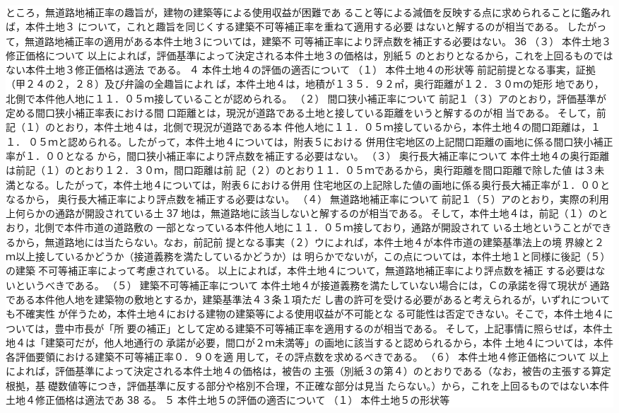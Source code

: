 ところ，無道路地補正率の趣旨が，建物の建築等による使用収益が困難であ
ること等による減価を反映する点に求められることに鑑みれば，本件土地３
について，これと趣旨を同じくする建築不可等補正率を重ねて適用する必要
はないと解するのが相当である。 
したがって，無道路地補正率の適用がある本件土地３については，建築不
可等補正率により評点数を補正する必要はない。 
 36 
（３） 本件土地３修正価格について 
以上によれば，評価基準によって決定される本件土地３の価格は，別紙５
のとおりとなるから，これを上回るものではない本件土地３修正価格は適法
である。 
４ 本件土地４の評価の適否について 
（１） 本件土地４の形状等 
前記前提となる事実，証拠（甲２４の２，２８）及び弁論の全趣旨によれ
ば，本件土地４は，地積が１３５．９２㎡，奥行距離が１２．３０ｍの矩形
地であり，北側で本件他人地に１１．０５ｍ接していることが認められる。 
（２） 間口狭小補正率について 
前記１（３）アのとおり，評価基準が定める間口狭小補正率表における間
口距離とは，現況が道路である土地と接している距離をいうと解するのが相
当である。 
そして，前記（１）のとおり，本件土地４は，北側で現況が道路である本
件他人地に１１．０５ｍ接しているから，本件土地４の間口距離は，１１．
０５ｍと認められる。したがって，本件土地４については，附表５における
併用住宅地区の上記間口距離の画地に係る間口狭小補正率が１．００となる
から，間口狭小補正率により評点数を補正する必要はない。 
（３） 奥行長大補正率について 
本件土地４の奥行距離は前記（１）のとおり１２．３０ｍ，間口距離は前
記（２）のとおり１１．０５ｍであるから，奥行距離を間口距離で除した値
は３未満となる。したがって，本件土地４については，附表６における併用
住宅地区の上記除した値の画地に係る奥行長大補正率が１．００となるから，
奥行長大補正率により評点数を補正する必要はない。 
（４） 無道路地補正率について 
前記１（５）アのとおり，実際の利用上何らかの通路が開設されている土
 37 
地は，無道路地に該当しないと解するのが相当である。 
そして，本件土地４は，前記（１）のとおり，北側で本件市道の道路敷の
一部となっている本件他人地に１１．０５ｍ接しており，通路が開設されて
いる土地ということができるから，無道路地には当たらない。なお，前記前
提となる事実（２）ウによれば，本件土地４が本件市道の建築基準法上の境
界線と２ｍ以上接しているかどうか（接道義務を満たしているかどうか）は
明らかでないが，この点については，本件土地１と同様に後記（５）の建築
不可等補正率によって考慮されている。 
以上によれば，本件土地４について，無道路地補正率により評点数を補正
する必要はないというべきである。 
（５） 建築不可等補正率について 
本件土地４が接道義務を満たしていない場合には，Ｃの承諾を得て現状が
通路である本件他人地を建築物の敷地とするか，建築基準法４３条１項ただ
し書の許可を受ける必要があると考えられるが，いずれについても不確実性
が伴うため，本件土地４における建物の建築等による使用収益が不可能とな
る可能性は否定できない。そこで，本件土地４については，豊中市長が「所
要の補正」として定める建築不可等補正率を適用するのが相当である。 
そして，上記事情に照らせば，本件土地４は「建築可だが，他人地通行の
承諾が必要，間口が２ｍ未満等」の画地に該当すると認められるから，本件
土地４については，本件各評価要領における建築不可等補正率０．９０を適
用して，その評点数を求めるべきである。 
（６） 本件土地４修正価格について 
以上によれば，評価基準によって決定される本件土地４の価格は，被告の
主張（別紙３の第４）のとおりである（なお，被告の主張する算定根拠，基
礎数値等につき，評価基準に反する部分や格別不合理，不正確な部分は見当
たらない。）から，これを上回るものではない本件土地４修正価格は適法であ
 38 
る。 
５ 本件土地５の評価の適否について 
（１） 本件土地５の形状等 
